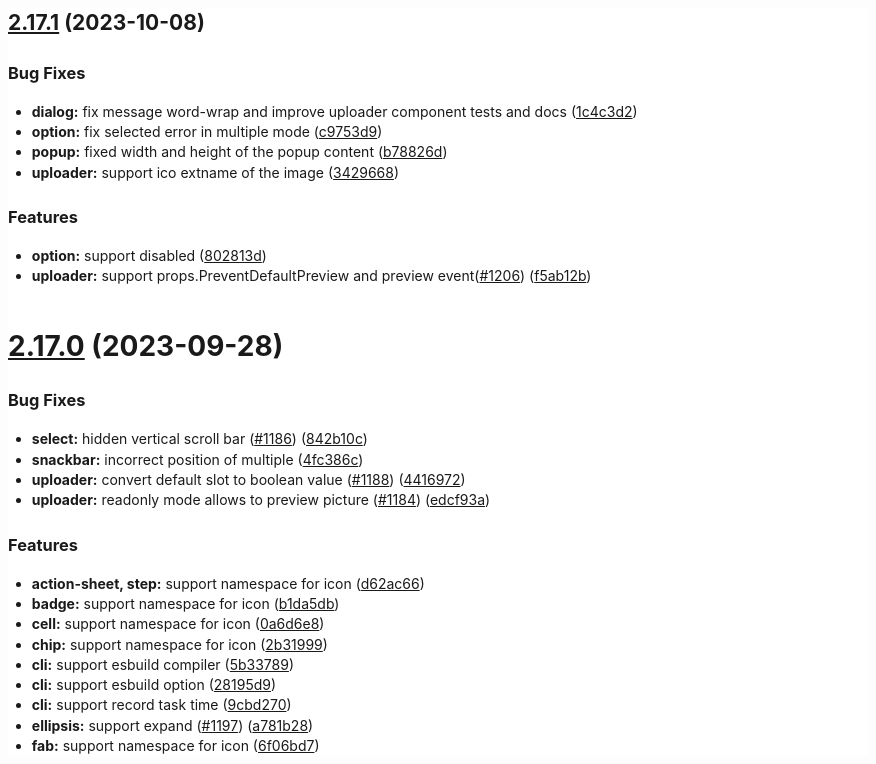 

## [2.17.1](https://github.com/varletjs/varlet/compare/v2.17.0...v2.17.1) (2023-10-08)


### Bug Fixes

* **dialog:** fix message word-wrap and improve uploader component tests and docs ([1c4c3d2](https://github.com/varletjs/varlet/commit/1c4c3d25ed2ec5ccf6b2f73f89875daddcac225e))
* **option:** fix selected error in multiple mode ([c9753d9](https://github.com/varletjs/varlet/commit/c9753d984696e12ae56cc119682e877c7b0289a9))
* **popup:** fixed width and height of the popup content ([b78826d](https://github.com/varletjs/varlet/commit/b78826d2839b9602b964ac0f13664f64b5198640))
* **uploader:** support ico extname of the image ([3429668](https://github.com/varletjs/varlet/commit/34296689c0218690afeaaf2217fd3612fd3987b3))


### Features

* **option:** support disabled ([802813d](https://github.com/varletjs/varlet/commit/802813d87a08bac579edcbbd0e6196b458502338))
* **uploader:** support props.PreventDefaultPreview and preview event([#1206](https://github.com/varletjs/varlet/issues/1206)) ([f5ab12b](https://github.com/varletjs/varlet/commit/f5ab12b368f00bea2b9190b39d1556a6c8c1496d))



# [2.17.0](https://github.com/varletjs/varlet/compare/v2.16.7...v2.17.0) (2023-09-28)


### Bug Fixes

* **select:** hidden vertical scroll bar ([#1186](https://github.com/varletjs/varlet/issues/1186)) ([842b10c](https://github.com/varletjs/varlet/commit/842b10c92e9b6243e05fe19a7a33c92baafa59ce))
* **snackbar:** incorrect position of multiple ([4fc386c](https://github.com/varletjs/varlet/commit/4fc386c9966452aabd30291c96a1df7ac403637c))
* **uploader:** convert default slot to boolean value ([#1188](https://github.com/varletjs/varlet/issues/1188)) ([4416972](https://github.com/varletjs/varlet/commit/4416972f54d85394e60778f2cc99349925570720))
* **uploader:** readonly mode allows to preview picture ([#1184](https://github.com/varletjs/varlet/issues/1184)) ([edcf93a](https://github.com/varletjs/varlet/commit/edcf93ac0d83a6fa42cbd981669843f8294d09ec))


### Features

* **action-sheet, step:** support namespace for icon ([d62ac66](https://github.com/varletjs/varlet/commit/d62ac6611523a44a647c1a13a66e18f17fc73345))
* **badge:** support namespace for icon ([b1da5db](https://github.com/varletjs/varlet/commit/b1da5db688f1aa3a10599944923d888a12e4107d))
* **cell:** support namespace for icon ([0a6d6e8](https://github.com/varletjs/varlet/commit/0a6d6e85fcf0ffe6b366e32acae59cf9b8ecb8d6))
* **chip:** support namespace for icon ([2b31999](https://github.com/varletjs/varlet/commit/2b3199919084b0a891ebdd48a6849f86a91aaacc))
* **cli:** support esbuild compiler ([5b33789](https://github.com/varletjs/varlet/commit/5b3378901e22779eb668599791e49c059b5ff86c))
* **cli:** support esbuild option ([28195d9](https://github.com/varletjs/varlet/commit/28195d9bae41ae588e4b96d985fb93e7ca970a99))
* **cli:** support record task time ([9cbd270](https://github.com/varletjs/varlet/commit/9cbd270ada16db5aabecd101985bf8032d4a628e))
* **ellipsis:** support expand ([#1197](https://github.com/varletjs/varlet/issues/1197)) ([a781b28](https://github.com/varletjs/varlet/commit/a781b28fd3c6f66acc915fe021be2846a249f63d))
* **fab:** support namespace for icon ([6f06bd7](https://github.com/varletjs/varlet/commit/6f06bd7829c8d12a8caada60dd6e2a51b69ebbd7))